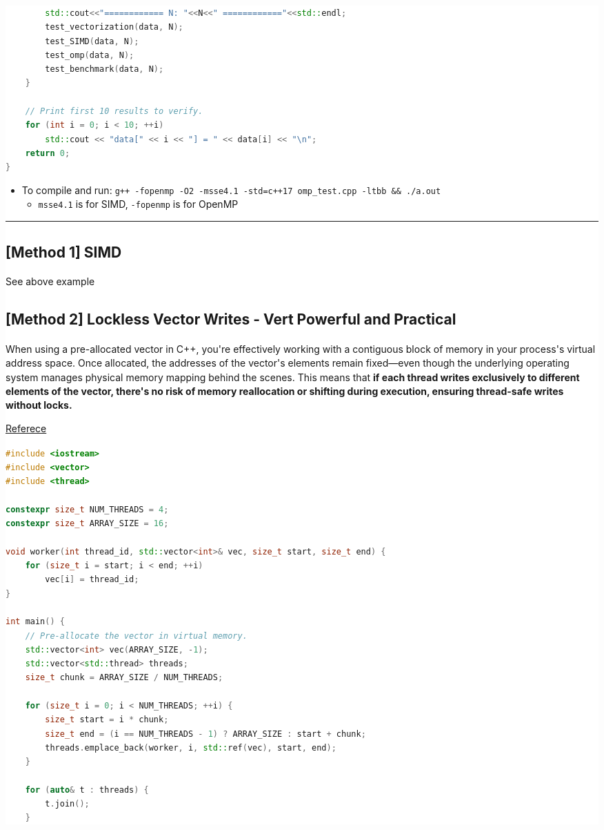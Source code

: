 ```cpp
        std::cout<<"============ N: "<<N<<" ============"<<std::endl;
        test_vectorization(data, N);
        test_SIMD(data, N);
        test_omp(data, N);
        test_benchmark(data, N);
    }
    
    // Print first 10 results to verify.
    for (int i = 0; i < 10; ++i)
        std::cout << "data[" << i << "] = " << data[i] << "\n";
    return 0;
}
```

- To compile and run: `g++ -fopenmp -O2 -msse4.1 -std=c++17 omp_test.cpp -ltbb && ./a.out`
    - `msse4.1` is for SIMD, `-fopenmp` is for OpenMP

------------------------------------------------------------
## [Method 1] SIMD
See above example

## [Method 2] Lockless Vector Writes - Vert Powerful and Practical

When using a pre-allocated vector in C++, you're effectively working with a contiguous block of memory in your process's virtual address space. Once allocated, the addresses of the vector's elements remain fixed—even though the underlying operating system manages physical memory mapping behind the scenes. This means that **if each thread writes exclusively to different elements of the vector, there's no risk of memory reallocation or shifting during execution, ensuring thread-safe writes without locks.**

[Referece](https://stackoverflow.com/questions/45720829/can-two-threads-write-to-different-element-of-the-same-array)

```cpp
#include <iostream>
#include <vector>
#include <thread>

constexpr size_t NUM_THREADS = 4;
constexpr size_t ARRAY_SIZE = 16;

void worker(int thread_id, std::vector<int>& vec, size_t start, size_t end) {
    for (size_t i = start; i < end; ++i)
        vec[i] = thread_id;
}

int main() {
    // Pre-allocate the vector in virtual memory.
    std::vector<int> vec(ARRAY_SIZE, -1);
    std::vector<std::thread> threads;
    size_t chunk = ARRAY_SIZE / NUM_THREADS;

    for (size_t i = 0; i < NUM_THREADS; ++i) {
        size_t start = i * chunk;
        size_t end = (i == NUM_THREADS - 1) ? ARRAY_SIZE : start + chunk;
        threads.emplace_back(worker, i, std::ref(vec), start, end);
    }

    for (auto& t : threads) {
        t.join();
    }

```